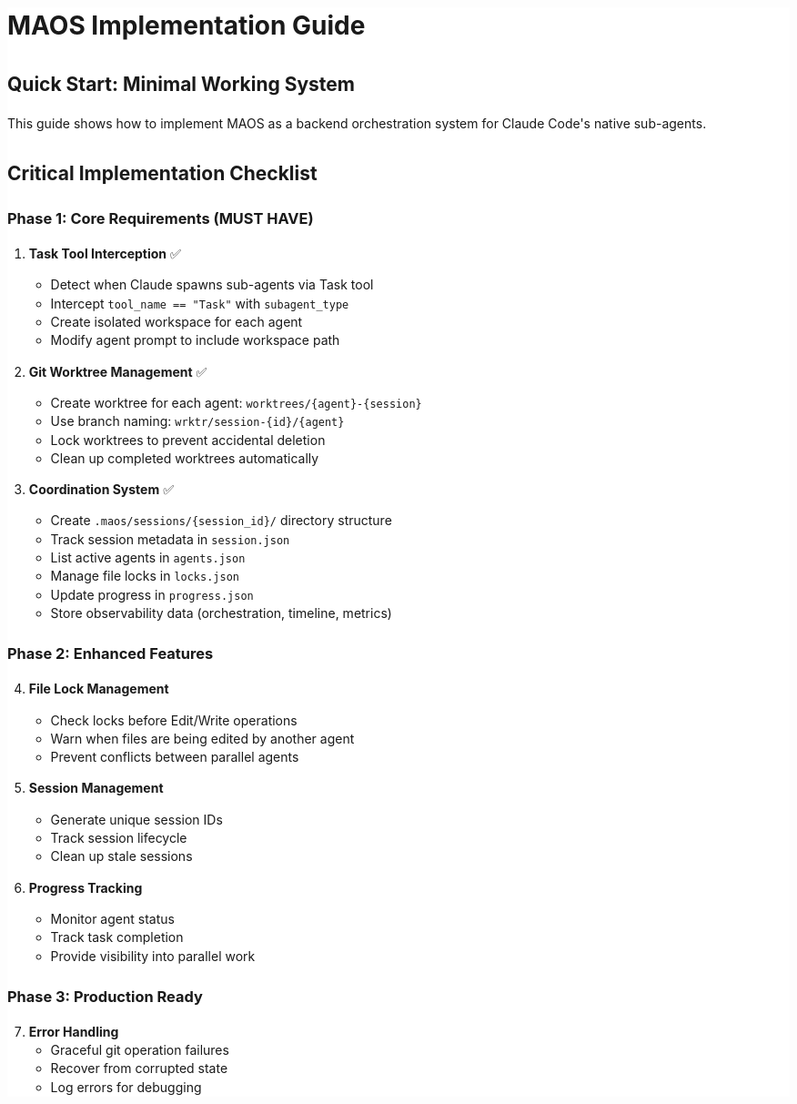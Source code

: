 # MAOS Implementation Guide

## Quick Start: Minimal Working System

This guide shows how to implement MAOS as a backend orchestration system for Claude Code's native sub-agents.

## Critical Implementation Checklist

### Phase 1: Core Requirements (MUST HAVE)

1. **Task Tool Interception** ✅
   - Detect when Claude spawns sub-agents via Task tool
   - Intercept `tool_name == "Task"` with `subagent_type`
   - Create isolated workspace for each agent
   - Modify agent prompt to include workspace path

2. **Git Worktree Management** ✅
   - Create worktree for each agent: `worktrees/{agent}-{session}`
   - Use branch naming: `wrktr/session-{id}/{agent}`
   - Lock worktrees to prevent accidental deletion
   - Clean up completed worktrees automatically

3. **Coordination System** ✅
   - Create `.maos/sessions/{session_id}/` directory structure
   - Track session metadata in `session.json`
   - List active agents in `agents.json`
   - Manage file locks in `locks.json`
   - Update progress in `progress.json`
   - Store observability data (orchestration, timeline, metrics)

### Phase 2: Enhanced Features

4. **File Lock Management**
   - Check locks before Edit/Write operations
   - Warn when files are being edited by another agent
   - Prevent conflicts between parallel agents

5. **Session Management**
   - Generate unique session IDs
   - Track session lifecycle
   - Clean up stale sessions

6. **Progress Tracking**
   - Monitor agent status
   - Track task completion
   - Provide visibility into parallel work

### Phase 3: Production Ready

7. **Error Handling**
   - Graceful git operation failures
   - Recover from corrupted state
   - Log errors for debugging
